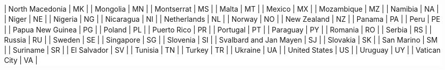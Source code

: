 | North Macedonia        | MK          |
| Mongolia               | MN          |
| Montserrat             | MS          |
| Malta                  | MT          |
| Mexico                 | MX          |
| Mozambique             | MZ          |
| Namibia                | NA          |
| Niger                  | NE          |
| Nigeria                | NG          |
| Nicaragua              | NI          |
| Netherlands            | NL          |
| Norway                 | NO          |
| New Zealand            | NZ          |
| Panama                 | PA          |
| Peru                   | PE          |
| Papua New Guinea       | PG          |
| Poland                 | PL          |
| Puerto Rico            | PR          |
| Portugal               | PT          |
| Paraguay               | PY          |
| Romania                | RO          |
| Serbia                 | RS          |
| Russia                 | RU          |
| Sweden                 | SE          |
| Singapore              | SG          |
| Slovenia               | SI          |
| Svalbard and Jan Mayen | SJ          |
| Slovakia               | SK          |
| San Marino             | SM          |
| Suriname               | SR          |
| El Salvador            | SV          |
| Tunisia                | TN          |
| Turkey                 | TR          |
| Ukraine                | UA          |
| United States          | US          |
| Uruguay                | UY          |
| Vatican City           | VA          |